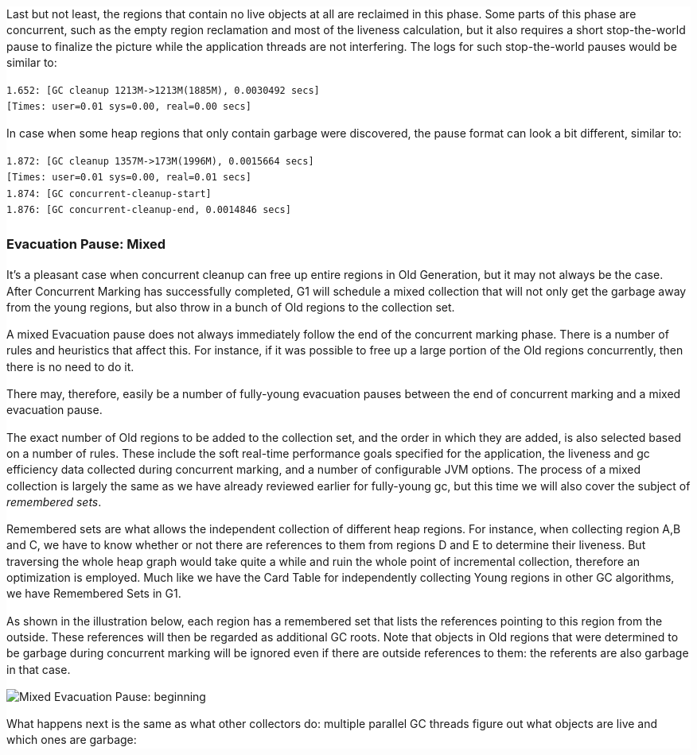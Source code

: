 Last but not least, the regions that contain no live objects at all are reclaimed in this phase. Some parts of this phase are concurrent, such as the empty region reclamation and most of the liveness calculation, but it also requires a short stop-the-world pause to finalize the picture while the application threads are not interfering. The logs for such stop-the-world pauses would be similar to:
```
1.652: [GC cleanup 1213M->1213M(1885M), 0.0030492 secs]
[Times: user=0.01 sys=0.00, real=0.00 secs]
```
In case when some heap regions that only contain garbage were discovered, the pause format can look a bit different, similar to:
```
1.872: [GC cleanup 1357M->173M(1996M), 0.0015664 secs]
[Times: user=0.01 sys=0.00, real=0.01 secs]
1.874: [GC concurrent-cleanup-start]
1.876: [GC concurrent-cleanup-end, 0.0014846 secs]
```
### Evacuation Pause: Mixed

It’s a pleasant case when concurrent cleanup can free up entire regions in Old Generation, but it may not always be the case. After Concurrent Marking has successfully completed, G1 will schedule a mixed collection that will not only get the garbage away from the young regions, but also throw in a bunch of Old regions to the collection set.

A mixed Evacuation pause does not always immediately follow the end of the concurrent marking phase. There is a number of rules and heuristics that affect this. For instance, if it was possible to free up a large portion of the Old regions concurrently, then there is no need to do it.

There may, therefore, easily be a number of fully-young evacuation pauses between the end of concurrent marking and a mixed evacuation pause.

The exact number of Old regions to be added to the collection set, and the order in which they are added, is also selected based on a number of rules. These include the soft real-time performance goals specified for the application, the liveness and gc efficiency data collected during concurrent marking, and a number of configurable JVM options. The process of a mixed collection is largely the same as we have already reviewed earlier for fully-young gc, but this time we will also cover the subject of _remembered sets_.

Remembered sets are what allows the independent collection of different heap regions. For instance, when collecting region A,B and C, we have to know whether or not there are references to them from regions D and E to determine their liveness. But traversing the whole heap graph would take quite a while and ruin the whole point of incremental collection, therefore an optimization is employed. Much like we have the Card Table for independently collecting Young regions in other GC algorithms, we have Remembered Sets in G1.

As shown in the illustration below, each region has a remembered set that lists the references pointing to this region from the outside. These references will then be regarded as additional GC roots. Note that objects in Old regions that were determined to be garbage during concurrent marking will be ignored even if there are outside references to them: the referents are also garbage in that case.

![Mixed Evacuation Pause: beginning](https://plumbr.io/app/uploads/2016/01/g1-03.png)

What happens next is the same as what other collectors do: multiple parallel GC threads figure out what objects are live and which ones are garbage:
